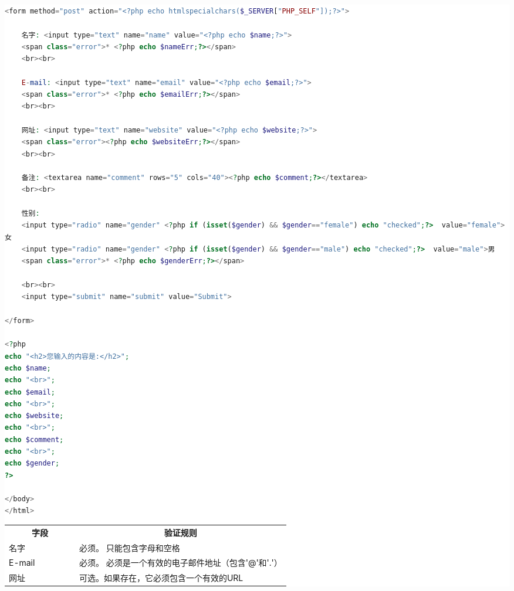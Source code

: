 ```php
<form method="post" action="<?php echo htmlspecialchars($_SERVER["PHP_SELF"]);?>">

    名字: <input type="text" name="name" value="<?php echo $name;?>">
    <span class="error">* <?php echo $nameErr;?></span>
    <br><br>

    E-mail: <input type="text" name="email" value="<?php echo $email;?>">
    <span class="error">* <?php echo $emailErr;?></span>
    <br><br>

    网址: <input type="text" name="website" value="<?php echo $website;?>">
    <span class="error"><?php echo $websiteErr;?></span>
    <br><br>

    备注: <textarea name="comment" rows="5" cols="40"><?php echo $comment;?></textarea>
    <br><br>

    性别:
    <input type="radio" name="gender" <?php if (isset($gender) && $gender=="female") echo "checked";?>  value="female">女
    <input type="radio" name="gender" <?php if (isset($gender) && $gender=="male") echo "checked";?>  value="male">男
    <span class="error">* <?php echo $genderErr;?></span>

    <br><br>
    <input type="submit" name="submit" value="Submit">

</form>

<?php
echo "<h2>您输入的内容是:</h2>";
echo $name;
echo "<br>";
echo $email;
echo "<br>";
echo $website;
echo "<br>";
echo $comment;
echo "<br>";
echo $gender;
?>

</body>
</html>
```
<table class="reference">
  <tbody><tr>
    <th style="width:25%">字段</th>
    <th style="width:75%">验证规则</th>
  </tr>
  <tr>
    <td>名字</td>
    <td>必须。 只能包含字母和空格</td>
  </tr>
  <tr>
    <td>E-mail</td>
    <td>必须。  必须是一个有效的电子邮件地址（包含'@'和'.'）</td>
  </tr>
  <tr>
    <td>网址</td>
    <td>可选。如果存在，它必须包含一个有效的URL</td>
  </tr>
  <tr>